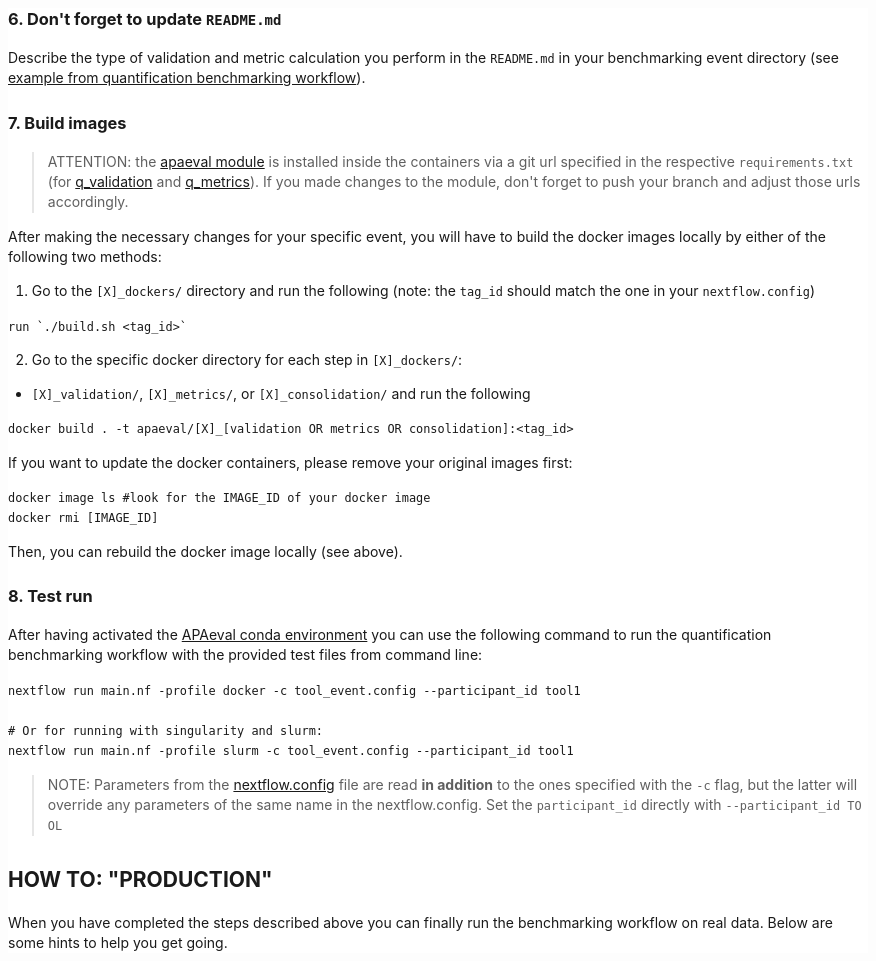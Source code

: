 ### 6. Don't forget to update `README.md`
Describe the type of validation and metric calculation you perform in the `README.md` in your benchmarking event directory (see [example from quantification benchmarking workflow][q-bwf]).

### 7. Build images
> ATTENTION: the [apaeval module][apa-module] is installed inside the containers via a git url specified in the respective `requirements.txt` (for [q_validation](quantification/quantification_dockers/q_validation/requirements.txt) and [q_metrics](quantification/quantification_dockers/q_metrics/requirements.txt)). If you made changes to the module, don't forget to push your branch and adjust those urls accordingly.


After making the necessary changes for your specific event, you will have to build the docker images locally by either of the following two methods:

1. Go to the `[X]_dockers/` directory and run the following
(note: the `tag_id` should match the one in your `nextflow.config`)
```
run `./build.sh <tag_id>`
```
2. Go to the specific docker directory for each step in `[X]_dockers/`:
 - `[X]_validation/`, `[X]_metrics/`, or `[X]_consolidation/`
and run the following
```
docker build . -t apaeval/[X]_[validation OR metrics OR consolidation]:<tag_id>
```
If you want to update the docker containers, please remove your original images first:
```
docker image ls #look for the IMAGE_ID of your docker image
docker rmi [IMAGE_ID]
```
Then, you can rebuild the docker image locally (see above).


### 8. Test run
After having activated the [APAeval conda environment][apaeval-conda-env]
you can use the following command to run the quantification benchmarking workflow with the provided test files from command line:
```
nextflow run main.nf -profile docker -c tool_event.config --participant_id tool1

# Or for running with singularity and slurm:
nextflow run main.nf -profile slurm -c tool_event.config --participant_id tool1

```
> NOTE: Parameters from the [nextflow.config][nextflow-config] file are read **in addition** to the ones specified with the `-c` flag, but the latter will override any parameters of the same name in the nextflow.config. Set the `participant_id` directly with `--participant_id TOOL`

## HOW TO: "PRODUCTION"
When you have completed the steps described above you can finally run the benchmarking workflow on real data. Below are some hints to help you get going.


[//]: # (References)
[apaeval-bwfs]: ../images/bwfs.png
[apaeval-conda-env]: ../README.md#apaeval-conda-environment
[apaeval-mwfs]: ../method_workflows
[apaeval-utils]: ../utils
[apaeval-zenodo]: <https://zenodo.org/record/8290348>
[biocontainers]: <https://biocontainers-edu.readthedocs.io/en/latest/index.html>
[elixir-data-model]: https://github.com/inab/benchmarking-data-model
[apa-module]: https://github.com/iRNA-COSI/APAeval/tree/main/utils/apaeval
[oeb]: <https://openebench.bsc.es/>
[nextflow-config]: quantification/nextflow.config
[nf-profiles]: <https://www.nextflow.io/docs/latest/executor.html>
[participants]: ../method_workflows/README.md#benchmarking-participants
[q-bwf]: quantification/README.md
[smk-profiles]: <https://github.com/Snakemake-Profiles>
[tcga-wf]: https://github.com/inab/TCGA_benchmarking_workflow
[tcga-docker]: https://github.com/inab/TCGA_benchmarking_dockers